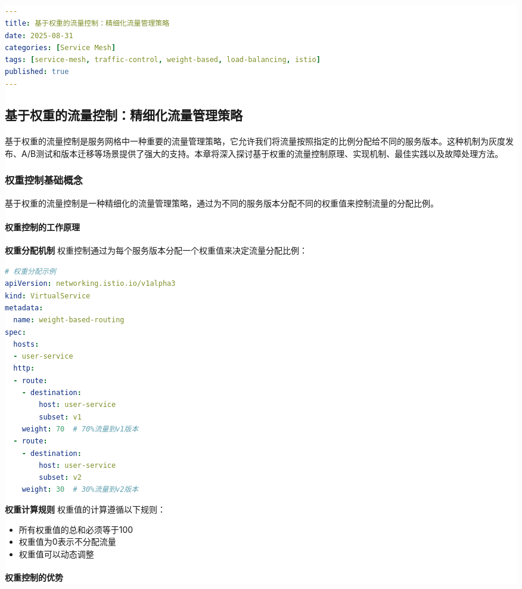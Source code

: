 ```yaml
---
title: 基于权重的流量控制：精细化流量管理策略
date: 2025-08-31
categories: [Service Mesh]
tags: [service-mesh, traffic-control, weight-based, load-balancing, istio]
published: true
---
```


## 基于权重的流量控制：精细化流量管理策略

基于权重的流量控制是服务网格中一种重要的流量管理策略，它允许我们将流量按照指定的比例分配给不同的服务版本。这种机制为灰度发布、A/B测试和版本迁移等场景提供了强大的支持。本章将深入探讨基于权重的流量控制原理、实现机制、最佳实践以及故障处理方法。

### 权重控制基础概念

基于权重的流量控制是一种精细化的流量管理策略，通过为不同的服务版本分配不同的权重值来控制流量的分配比例。

#### 权重控制的工作原理

**权重分配机制**
权重控制通过为每个服务版本分配一个权重值来决定流量分配比例：

```yaml
# 权重分配示例
apiVersion: networking.istio.io/v1alpha3
kind: VirtualService
metadata:
  name: weight-based-routing
spec:
  hosts:
  - user-service
  http:
  - route:
    - destination:
        host: user-service
        subset: v1
    weight: 70  # 70%流量到v1版本
  - route:
    - destination:
        host: user-service
        subset: v2
    weight: 30  # 30%流量到v2版本
```

**权重计算规则**
权重值的计算遵循以下规则：
- 所有权重值的总和必须等于100
- 权重值为0表示不分配流量
- 权重值可以动态调整

#### 权重控制的优势
